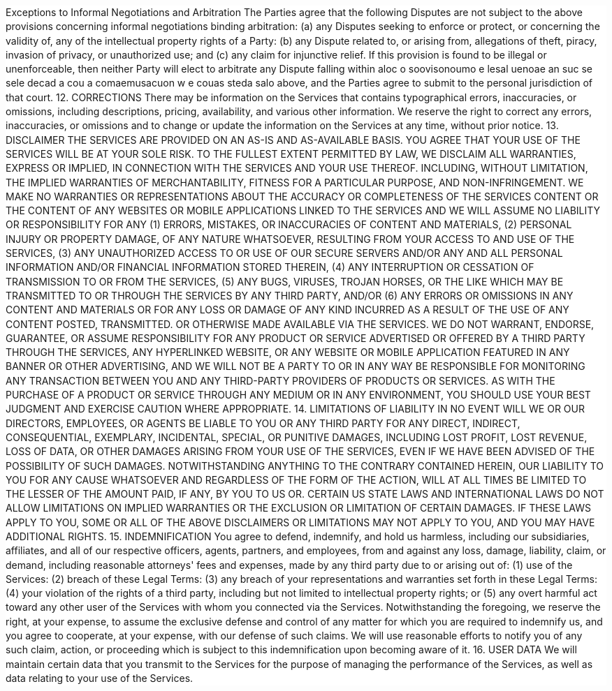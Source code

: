Exceptions to Informal Negotiations and Arbitration
The Parties agree that the following Disputes are not subject to the above provisions concerning informal negotiations binding arbitration: (a) any Disputes seeking to enforce or protect, or concerning the validity of, any of the intellectual property rights of a Party: (b) any Dispute related to, or arising from, allegations of theft, piracy, invasion of privacy, or unauthorized use; and (c) any claim for injunctive relief. If this provision is found to be illegal or unenforceable, then neither Party will elect to arbitrate any Dispute falling within
aloc o soovisonoumo e lesal uenoae an suc se sele decad a cou a comaemusacuon w e couas steda salo
above, and the Parties agree to submit to the personal jurisdiction of that court.
12. CORRECTIONS
There may be information on the Services that contains typographical errors, inaccuracies, or omissions, including descriptions, pricing, availability, and various other information.
We reserve the right to correct any errors, inaccuracies, or omissions and to change or update the information on the Services at any time, without prior notice.
13. DISCLAIMER
THE SERVICES ARE PROVIDED ON AN AS-IS AND AS-AVAILABLE BASIS. YOU AGREE THAT YOUR USE OF THE SERVICES WILL BE AT YOUR SOLE RISK. TO THE FULLEST EXTENT PERMITTED BY LAW, WE DISCLAIM ALL WARRANTIES, EXPRESS OR IMPLIED, IN CONNECTION WITH THE SERVICES AND YOUR USE THEREOF.
INCLUDING, WITHOUT LIMITATION, THE IMPLIED WARRANTIES OF MERCHANTABILITY, FITNESS FOR A PARTICULAR PURPOSE, AND NON-INFRINGEMENT. WE MAKE NO WARRANTIES OR REPRESENTATIONS ABOUT THE ACCURACY OR COMPLETENESS OF THE SERVICES CONTENT OR THE CONTENT OF ANY WEBSITES OR MOBILE APPLICATIONS LINKED TO THE SERVICES AND WE WILL ASSUME NO LIABILITY OR RESPONSIBILITY FOR ANY (1) ERRORS, MISTAKES, OR INACCURACIES OF CONTENT AND MATERIALS, (2) PERSONAL INJURY OR PROPERTY DAMAGE, OF ANY NATURE WHATSOEVER, RESULTING FROM YOUR ACCESS TO AND USE OF THE SERVICES, (3) ANY UNAUTHORIZED ACCESS TO OR USE OF OUR SECURE SERVERS AND/OR ANY AND ALL PERSONAL INFORMATION AND/OR FINANCIAL INFORMATION STORED THEREIN, (4) ANY INTERRUPTION OR CESSATION OF TRANSMISSION TO OR FROM THE SERVICES, (5) ANY BUGS, VIRUSES, TROJAN HORSES, OR THE LIKE WHICH MAY BE TRANSMITTED TO OR THROUGH THE SERVICES BY ANY THIRD PARTY, AND/OR (6) ANY ERRORS OR OMISSIONS IN ANY CONTENT AND MATERIALS OR FOR ANY LOSS OR DAMAGE OF ANY KIND INCURRED AS A RESULT OF THE USE OF ANY CONTENT POSTED, TRANSMITTED.
OR OTHERWISE MADE AVAILABLE VIA THE SERVICES. WE DO NOT WARRANT, ENDORSE, GUARANTEE, OR ASSUME RESPONSIBILITY FOR ANY PRODUCT OR SERVICE ADVERTISED OR OFFERED BY A THIRD PARTY THROUGH THE SERVICES, ANY HYPERLINKED WEBSITE, OR ANY WEBSITE OR MOBILE APPLICATION FEATURED IN ANY BANNER OR OTHER ADVERTISING, AND WE WILL NOT BE A PARTY TO OR IN ANY WAY BE RESPONSIBLE FOR MONITORING ANY TRANSACTION BETWEEN YOU AND ANY THIRD-PARTY PROVIDERS OF PRODUCTS OR SERVICES. AS WITH THE PURCHASE OF A PRODUCT OR SERVICE THROUGH ANY MEDIUM OR IN ANY ENVIRONMENT, YOU SHOULD USE YOUR BEST JUDGMENT AND EXERCISE CAUTION WHERE APPROPRIATE.
14. LIMITATIONS OF LIABILITY
IN NO EVENT WILL WE OR OUR DIRECTORS, EMPLOYEES, OR AGENTS BE LIABLE TO YOU OR ANY THIRD PARTY FOR ANY DIRECT, INDIRECT, CONSEQUENTIAL, EXEMPLARY, INCIDENTAL, SPECIAL, OR PUNITIVE DAMAGES, INCLUDING LOST PROFIT, LOST REVENUE, LOSS OF DATA, OR OTHER DAMAGES ARISING FROM YOUR USE OF THE SERVICES, EVEN IF WE HAVE BEEN ADVISED OF THE POSSIBILITY OF SUCH DAMAGES. NOTWITHSTANDING ANYTHING TO THE CONTRARY CONTAINED HEREIN, OUR LIABILITY TO YOU FOR ANY CAUSE WHATSOEVER AND REGARDLESS OF THE FORM OF THE ACTION, WILL AT ALL TIMES BE LIMITED TO THE LESSER OF THE AMOUNT PAID, IF ANY, BY YOU TO US OR. CERTAIN US STATE LAWS AND INTERNATIONAL LAWS DO NOT ALLOW LIMITATIONS ON IMPLIED WARRANTIES OR THE EXCLUSION OR LIMITATION OF CERTAIN DAMAGES. IF THESE LAWS APPLY TO YOU, SOME OR ALL OF THE ABOVE DISCLAIMERS OR LIMITATIONS MAY NOT APPLY TO YOU, AND YOU MAY HAVE ADDITIONAL RIGHTS.
15. INDEMNIFICATION
You agree to defend, indemnify, and hold us harmless, including our subsidiaries, affiliates, and all of our respective officers, agents, partners, and employees, from and against any loss, damage, liability, claim, or demand, including reasonable attorneys' fees and expenses, made by any third party due to or arising out of: (1) use of the Services: (2) breach of these Legal Terms: (3) any breach of your representations and warranties set forth in these Legal Terms: (4) your violation of the rights of a third party, including but not limited to intellectual property rights; or (5) any overt harmful act toward any other user of the Services with whom you connected via the Services. Notwithstanding the foregoing, we reserve the right, at your expense, to assume the exclusive defense and control of any matter for which you are required to indemnify us, and you agree to cooperate, at your expense, with our defense of such claims. We will use reasonable efforts to notify you of any such claim, action, or proceeding which is subject to this indemnification upon becoming aware of it.
16. USER DATA
We will maintain certain data that you transmit to the Services for the purpose of managing the performance of the Services, as well as data relating to your use of the Services.